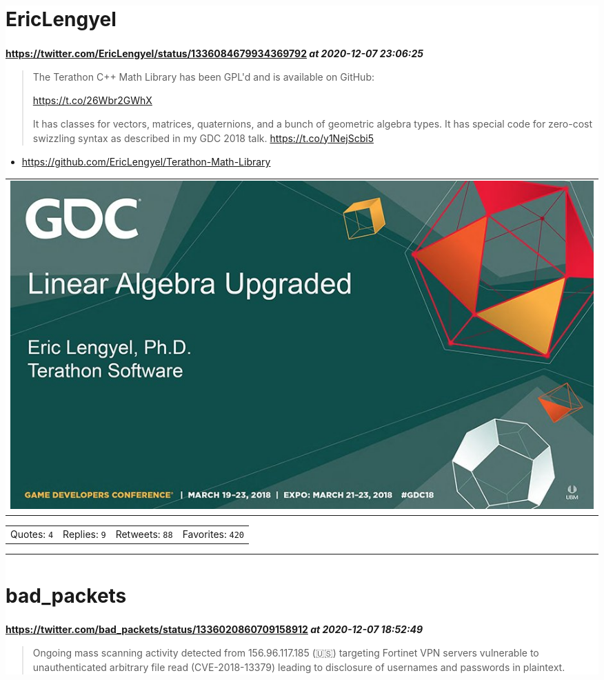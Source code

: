 
# EricLengyel
**https://twitter.com/EricLengyel/status/1336084679934369792 _at 2020-12-07 23:06:25_**
<blockquote>
The Terathon C++ Math Library has been GPL'd and is available on GitHub:

https://t.co/26Wbr2GWhX

It has classes for vectors, matrices, quaternions, and a bunch of geometric algebra types. It has special code for zero-cost swizzling syntax as described in my GDC 2018 talk. https://t.co/y1NejScbi5
</blockquote>

* https://github.com/EricLengyel/Terathon-Math-Library

<table><tr>
<td><img src="pictures/http+++pbs.twimg.com+media+Eoq50l2VoAA-cQG.jpg" alt="http://pbs.twimg.com/media/Eoq50l2VoAA-cQG.jpg"></td>
</table></tr>
<table><tr>
<td>Quotes: <code>4</code></td>
<td>Replies: <code>9</code></td>
<td>Retweets: <code>88</code></td>
<td>Favorites: <code>420</code></td>
</tr></table>

---

# bad_packets
**https://twitter.com/bad_packets/status/1336020860709158912 _at 2020-12-07 18:52:49_**
<blockquote>
Ongoing mass scanning activity detected from 156.96.117.185 (🇺🇸) targeting Fortinet VPN servers vulnerable to unauthenticated arbitrary file read (CVE-2018-13379) leading to disclosure of usernames and passwords in plaintext. 
